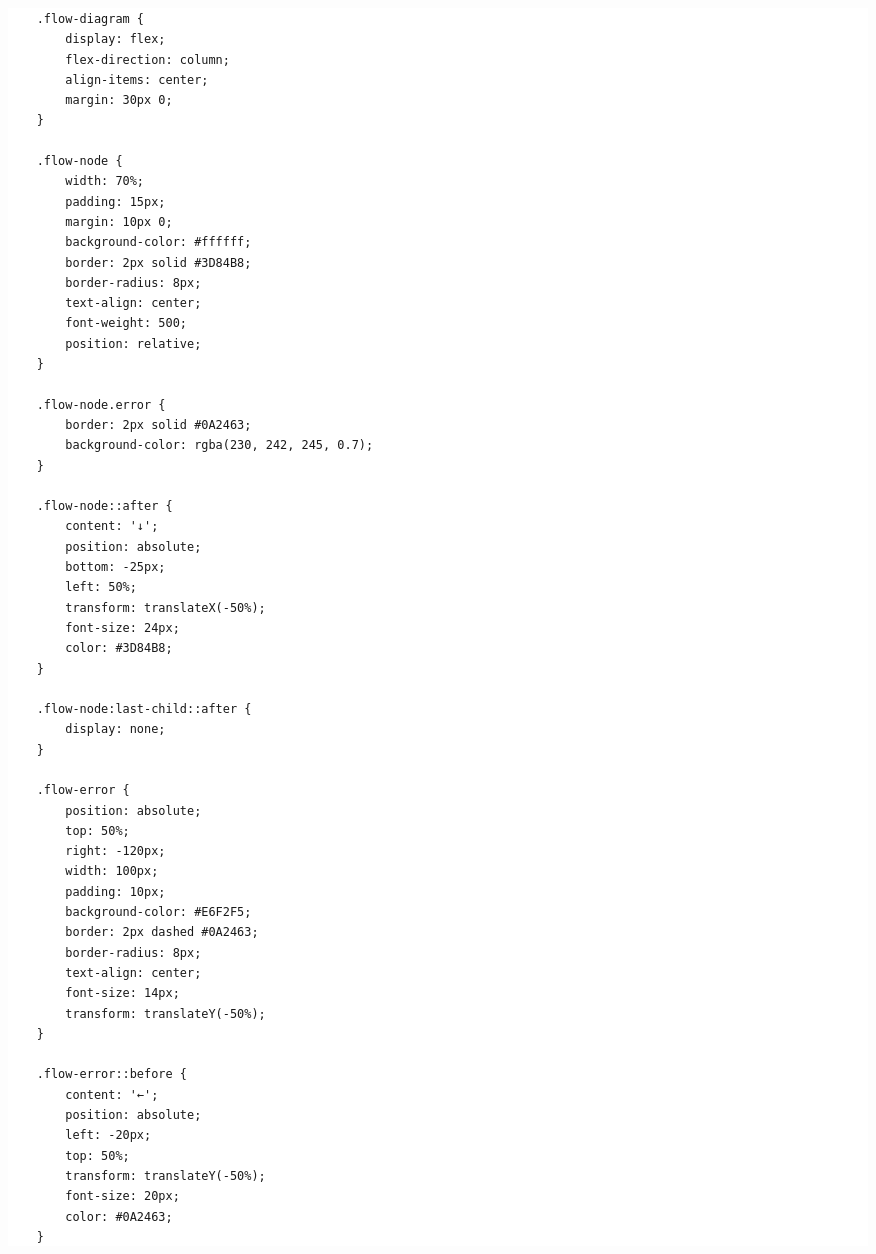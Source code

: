         .flow-diagram {
            display: flex;
            flex-direction: column;
            align-items: center;
            margin: 30px 0;
        }
        
        .flow-node {
            width: 70%;
            padding: 15px;
            margin: 10px 0;
            background-color: #ffffff;
            border: 2px solid #3D84B8;
            border-radius: 8px;
            text-align: center;
            font-weight: 500;
            position: relative;
        }
        
        .flow-node.error {
            border: 2px solid #0A2463;
            background-color: rgba(230, 242, 245, 0.7);
        }
        
        .flow-node::after {
            content: '↓';
            position: absolute;
            bottom: -25px;
            left: 50%;
            transform: translateX(-50%);
            font-size: 24px;
            color: #3D84B8;
        }
        
        .flow-node:last-child::after {
            display: none;
        }
        
        .flow-error {
            position: absolute;
            top: 50%;
            right: -120px;
            width: 100px;
            padding: 10px;
            background-color: #E6F2F5;
            border: 2px dashed #0A2463;
            border-radius: 8px;
            text-align: center;
            font-size: 14px;
            transform: translateY(-50%);
        }
        
        .flow-error::before {
            content: '←';
            position: absolute;
            left: -20px;
            top: 50%;
            transform: translateY(-50%);
            font-size: 20px;
            color: #0A2463;
        }
        